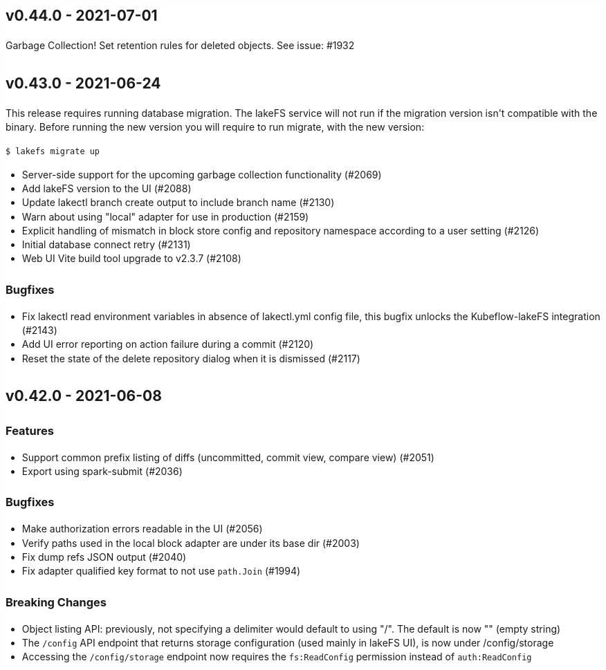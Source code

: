 
## v0.44.0 - 2021-07-01


Garbage Collection! Set retention rules for deleted objects. See issue: #1932


## v0.43.0 - 2021-06-24

This release requires running database migration.
The lakeFS service will not run if the migration version isn't compatible with the binary.
Before running the new version you will require to run migrate, with the new version:

```sh
$ lakefs migrate up
```

- Server-side support for the upcoming garbage collection functionality (#2069)
- Add lakeFS version to the UI (#2088)
- Update lakectl branch create output to include branch name (#2130) 
- Warn about using "local" adapter for use in production (#2159)
- Explicit handling of mismatch in block store config and repository namespace according to a user setting (#2126)
- Initial database connect retry (#2131)
- Web UI Vite build tool upgrade to v2.3.7 (#2108)

### Bugfixes
- Fix lakectl read environment variables in absence of lakectl.yml config file, this bugfix unlocks the Kubeflow-lakeFS integration (#2143)
- Add UI error reporting on action failure during a commit (#2120)
- Reset the state of the delete repository dialog when it is dismissed (#2117)


## v0.42.0 - 2021-06-08


### Features
 - Support common prefix listing of diffs (uncommitted, commit view, compare view) (#2051)
 - Export using spark-submit (#2036)

### Bugfixes
 - Make authorization errors readable in the UI (#2056)
 - Verify paths used in the local block adapter are under its base dir (#2003)
 - Fix dump refs JSON output (#2040)
 - Fix adapter qualified key format to not use `path.Join` (#1994)

### Breaking Changes

 - Object listing API: previously, not specifying a delimiter would default to using "/". The default is now "" (empty string)
 - The `/config` API endpoint that returns storage configuration (used mainly in lakeFS UI), is now under /config/storage
 - Accessing the `/config/storage` endpoint now requires the `fs:ReadConfig` permission instead of `auth:ReadConfig`

